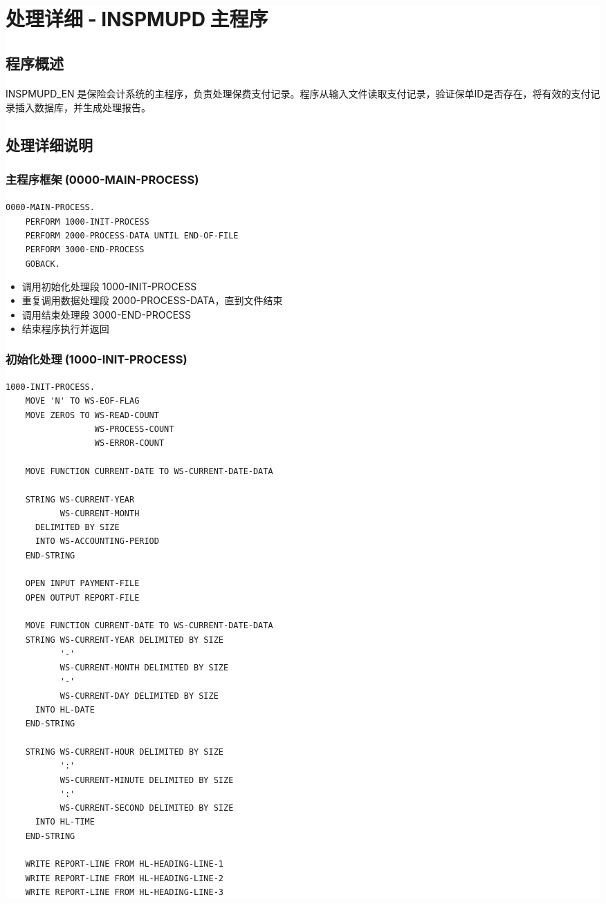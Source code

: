  # 处理详细 - INSPMUPD 主程序

## 程序概述

INSPMUPD_EN 是保险会计系统的主程序，负责处理保费支付记录。程序从输入文件读取支付记录，验证保单ID是否存在，将有效的支付记录插入数据库，并生成处理报告。

## 处理详细说明

### 主程序框架 (0000-MAIN-PROCESS)

```cobol
0000-MAIN-PROCESS.
    PERFORM 1000-INIT-PROCESS
    PERFORM 2000-PROCESS-DATA UNTIL END-OF-FILE
    PERFORM 3000-END-PROCESS
    GOBACK.
```

- 调用初始化处理段 1000-INIT-PROCESS
- 重复调用数据处理段 2000-PROCESS-DATA，直到文件结束
- 调用结束处理段 3000-END-PROCESS
- 结束程序执行并返回

### 初始化处理 (1000-INIT-PROCESS)

```cobol
1000-INIT-PROCESS.
    MOVE 'N' TO WS-EOF-FLAG
    MOVE ZEROS TO WS-READ-COUNT
                  WS-PROCESS-COUNT
                  WS-ERROR-COUNT
                  
    MOVE FUNCTION CURRENT-DATE TO WS-CURRENT-DATE-DATA
    
    STRING WS-CURRENT-YEAR
           WS-CURRENT-MONTH
      DELIMITED BY SIZE
      INTO WS-ACCOUNTING-PERIOD
    END-STRING
    
    OPEN INPUT PAYMENT-FILE
    OPEN OUTPUT REPORT-FILE
    
    MOVE FUNCTION CURRENT-DATE TO WS-CURRENT-DATE-DATA
    STRING WS-CURRENT-YEAR DELIMITED BY SIZE
           '-'
           WS-CURRENT-MONTH DELIMITED BY SIZE
           '-'
           WS-CURRENT-DAY DELIMITED BY SIZE
      INTO HL-DATE
    END-STRING
    
    STRING WS-CURRENT-HOUR DELIMITED BY SIZE
           ':'
           WS-CURRENT-MINUTE DELIMITED BY SIZE
           ':'
           WS-CURRENT-SECOND DELIMITED BY SIZE
      INTO HL-TIME
    END-STRING
    
    WRITE REPORT-LINE FROM HL-HEADING-LINE-1
    WRITE REPORT-LINE FROM HL-HEADING-LINE-2
    WRITE REPORT-LINE FROM HL-HEADING-LINE-3
```